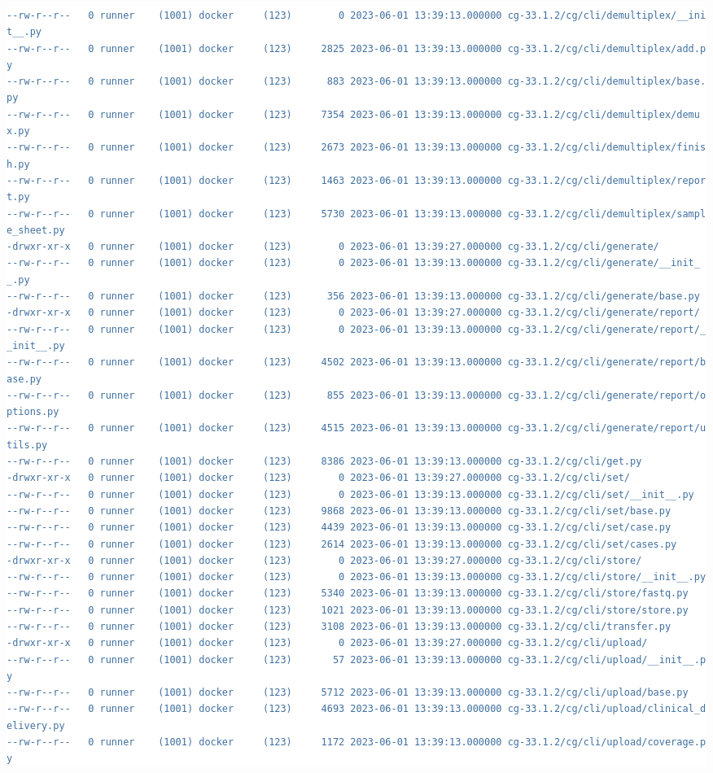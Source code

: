 ```diff
--rw-r--r--   0 runner    (1001) docker     (123)        0 2023-06-01 13:39:13.000000 cg-33.1.2/cg/cli/demultiplex/__init__.py
--rw-r--r--   0 runner    (1001) docker     (123)     2825 2023-06-01 13:39:13.000000 cg-33.1.2/cg/cli/demultiplex/add.py
--rw-r--r--   0 runner    (1001) docker     (123)      883 2023-06-01 13:39:13.000000 cg-33.1.2/cg/cli/demultiplex/base.py
--rw-r--r--   0 runner    (1001) docker     (123)     7354 2023-06-01 13:39:13.000000 cg-33.1.2/cg/cli/demultiplex/demux.py
--rw-r--r--   0 runner    (1001) docker     (123)     2673 2023-06-01 13:39:13.000000 cg-33.1.2/cg/cli/demultiplex/finish.py
--rw-r--r--   0 runner    (1001) docker     (123)     1463 2023-06-01 13:39:13.000000 cg-33.1.2/cg/cli/demultiplex/report.py
--rw-r--r--   0 runner    (1001) docker     (123)     5730 2023-06-01 13:39:13.000000 cg-33.1.2/cg/cli/demultiplex/sample_sheet.py
-drwxr-xr-x   0 runner    (1001) docker     (123)        0 2023-06-01 13:39:27.000000 cg-33.1.2/cg/cli/generate/
--rw-r--r--   0 runner    (1001) docker     (123)        0 2023-06-01 13:39:13.000000 cg-33.1.2/cg/cli/generate/__init__.py
--rw-r--r--   0 runner    (1001) docker     (123)      356 2023-06-01 13:39:13.000000 cg-33.1.2/cg/cli/generate/base.py
-drwxr-xr-x   0 runner    (1001) docker     (123)        0 2023-06-01 13:39:27.000000 cg-33.1.2/cg/cli/generate/report/
--rw-r--r--   0 runner    (1001) docker     (123)        0 2023-06-01 13:39:13.000000 cg-33.1.2/cg/cli/generate/report/__init__.py
--rw-r--r--   0 runner    (1001) docker     (123)     4502 2023-06-01 13:39:13.000000 cg-33.1.2/cg/cli/generate/report/base.py
--rw-r--r--   0 runner    (1001) docker     (123)      855 2023-06-01 13:39:13.000000 cg-33.1.2/cg/cli/generate/report/options.py
--rw-r--r--   0 runner    (1001) docker     (123)     4515 2023-06-01 13:39:13.000000 cg-33.1.2/cg/cli/generate/report/utils.py
--rw-r--r--   0 runner    (1001) docker     (123)     8386 2023-06-01 13:39:13.000000 cg-33.1.2/cg/cli/get.py
-drwxr-xr-x   0 runner    (1001) docker     (123)        0 2023-06-01 13:39:27.000000 cg-33.1.2/cg/cli/set/
--rw-r--r--   0 runner    (1001) docker     (123)        0 2023-06-01 13:39:13.000000 cg-33.1.2/cg/cli/set/__init__.py
--rw-r--r--   0 runner    (1001) docker     (123)     9868 2023-06-01 13:39:13.000000 cg-33.1.2/cg/cli/set/base.py
--rw-r--r--   0 runner    (1001) docker     (123)     4439 2023-06-01 13:39:13.000000 cg-33.1.2/cg/cli/set/case.py
--rw-r--r--   0 runner    (1001) docker     (123)     2614 2023-06-01 13:39:13.000000 cg-33.1.2/cg/cli/set/cases.py
-drwxr-xr-x   0 runner    (1001) docker     (123)        0 2023-06-01 13:39:27.000000 cg-33.1.2/cg/cli/store/
--rw-r--r--   0 runner    (1001) docker     (123)        0 2023-06-01 13:39:13.000000 cg-33.1.2/cg/cli/store/__init__.py
--rw-r--r--   0 runner    (1001) docker     (123)     5340 2023-06-01 13:39:13.000000 cg-33.1.2/cg/cli/store/fastq.py
--rw-r--r--   0 runner    (1001) docker     (123)     1021 2023-06-01 13:39:13.000000 cg-33.1.2/cg/cli/store/store.py
--rw-r--r--   0 runner    (1001) docker     (123)     3108 2023-06-01 13:39:13.000000 cg-33.1.2/cg/cli/transfer.py
-drwxr-xr-x   0 runner    (1001) docker     (123)        0 2023-06-01 13:39:27.000000 cg-33.1.2/cg/cli/upload/
--rw-r--r--   0 runner    (1001) docker     (123)       57 2023-06-01 13:39:13.000000 cg-33.1.2/cg/cli/upload/__init__.py
--rw-r--r--   0 runner    (1001) docker     (123)     5712 2023-06-01 13:39:13.000000 cg-33.1.2/cg/cli/upload/base.py
--rw-r--r--   0 runner    (1001) docker     (123)     4693 2023-06-01 13:39:13.000000 cg-33.1.2/cg/cli/upload/clinical_delivery.py
--rw-r--r--   0 runner    (1001) docker     (123)     1172 2023-06-01 13:39:13.000000 cg-33.1.2/cg/cli/upload/coverage.py
```